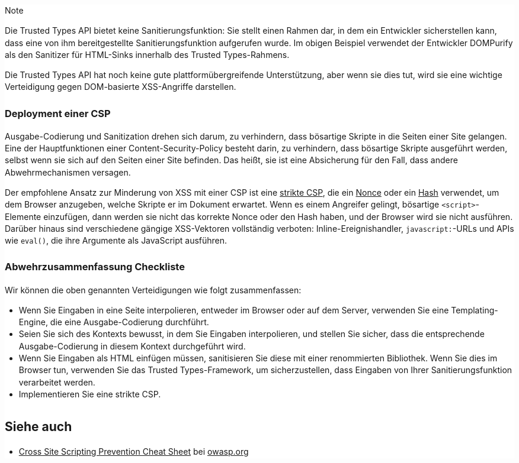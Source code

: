 > [!NOTE]
> Die Trusted Types API bietet keine Sanitierungsfunktion: Sie stellt einen Rahmen dar, in dem ein Entwickler sicherstellen kann, dass eine von ihm bereitgestellte Sanitierungsfunktion aufgerufen wurde. Im obigen Beispiel verwendet der Entwickler DOMPurify als den Sanitizer für HTML-Sinks innerhalb des Trusted Types-Rahmens.

Die Trusted Types API hat noch keine gute plattformübergreifende Unterstützung, aber wenn sie dies tut, wird sie eine wichtige Verteidigung gegen DOM-basierte XSS-Angriffe darstellen.

### Deployment einer CSP

Ausgabe-Codierung und Sanitization drehen sich darum, zu verhindern, dass bösartige Skripte in die Seiten einer Site gelangen. Eine der Hauptfunktionen einer Content-Security-Policy besteht darin, zu verhindern, dass bösartige Skripte ausgeführt werden, selbst wenn sie sich auf den Seiten einer Site befinden. Das heißt, sie ist eine Absicherung für den Fall, dass andere Abwehrmechanismen versagen.

Der empfohlene Ansatz zur Minderung von XSS mit einer CSP ist eine [strikte CSP](/de/docs/Web/HTTP/Guides/CSP#strict_csp), die ein [Nonce](/de/docs/Web/HTTP/Guides/CSP#nonces) oder ein [Hash](/de/docs/Web/HTTP/Guides/CSP#hashes) verwendet, um dem Browser anzugeben, welche Skripte er im Dokument erwartet. Wenn es einem Angreifer gelingt, bösartige `<script>`-Elemente einzufügen, dann werden sie nicht das korrekte Nonce oder den Hash haben, und der Browser wird sie nicht ausführen. Darüber hinaus sind verschiedene gängige XSS-Vektoren vollständig verboten: Inline-Ereignishandler, `javascript:`-URLs und APIs wie `eval()`, die ihre Argumente als JavaScript ausführen.

### Abwehrzusammenfassung Checkliste

Wir können die oben genannten Verteidigungen wie folgt zusammenfassen:

- Wenn Sie Eingaben in eine Seite interpolieren, entweder im Browser oder auf dem Server, verwenden Sie eine Templating-Engine, die eine Ausgabe-Codierung durchführt.
- Seien Sie sich des Kontexts bewusst, in dem Sie Eingaben interpolieren, und stellen Sie sicher, dass die entsprechende Ausgabe-Codierung in diesem Kontext durchgeführt wird.
- Wenn Sie Eingaben als HTML einfügen müssen, sanitisieren Sie diese mit einer renommierten Bibliothek. Wenn Sie dies im Browser tun, verwenden Sie das Trusted Types-Framework, um sicherzustellen, dass Eingaben von Ihrer Sanitierungsfunktion verarbeitet werden.
- Implementieren Sie eine strikte CSP.

## Siehe auch

- [Cross Site Scripting Prevention Cheat Sheet](https://cheatsheetseries.owasp.org/cheatsheets/Cross_Site_Scripting_Prevention_Cheat_Sheet.html) bei [owasp.org](https://owasp.org/)
